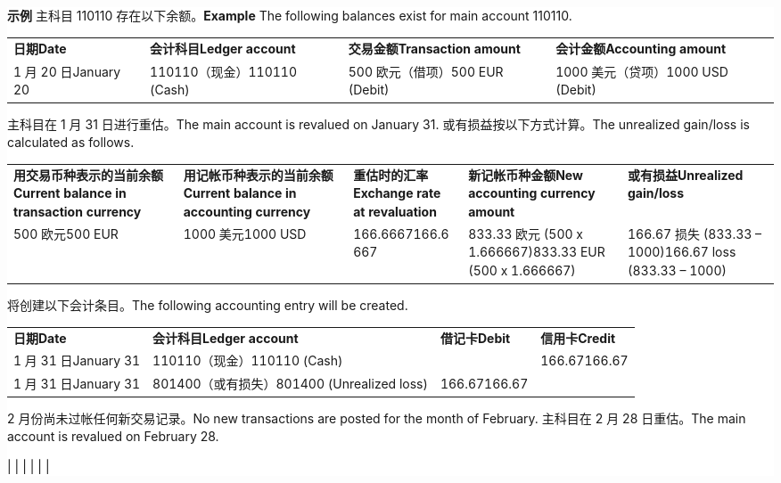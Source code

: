 <span data-ttu-id="fd8b1-168">**示例** 主科目 110110 存在以下余额。</span><span class="sxs-lookup"><span data-stu-id="fd8b1-168">**Example** The following balances exist for main account 110110.</span></span>

|            |                    |                        |                       |
|------------|--------------------|------------------------|-----------------------|
| <span data-ttu-id="fd8b1-169">**日期**</span><span class="sxs-lookup"><span data-stu-id="fd8b1-169">**Date**</span></span>   | <span data-ttu-id="fd8b1-170">**会计科目**</span><span class="sxs-lookup"><span data-stu-id="fd8b1-170">**Ledger account**</span></span> | <span data-ttu-id="fd8b1-171">**交易金额**</span><span class="sxs-lookup"><span data-stu-id="fd8b1-171">**Transaction amount**</span></span> | <span data-ttu-id="fd8b1-172">**会计金额**</span><span class="sxs-lookup"><span data-stu-id="fd8b1-172">**Accounting amount**</span></span> |
| <span data-ttu-id="fd8b1-173">1 月 20 日</span><span class="sxs-lookup"><span data-stu-id="fd8b1-173">January 20</span></span> | <span data-ttu-id="fd8b1-174">110110（现金）</span><span class="sxs-lookup"><span data-stu-id="fd8b1-174">110110 (Cash)</span></span>      | <span data-ttu-id="fd8b1-175">500 欧元（借项）</span><span class="sxs-lookup"><span data-stu-id="fd8b1-175">500 EUR (Debit)</span></span>        | <span data-ttu-id="fd8b1-176">1000 美元（贷项）</span><span class="sxs-lookup"><span data-stu-id="fd8b1-176">1000 USD (Debit)</span></span>      |

<span data-ttu-id="fd8b1-177">主科目在 1 月 31 日进行重估。</span><span class="sxs-lookup"><span data-stu-id="fd8b1-177">The main account is revalued on January 31.</span></span>  <span data-ttu-id="fd8b1-178">或有损益按以下方式计算。</span><span class="sxs-lookup"><span data-stu-id="fd8b1-178">The unrealized gain/loss is calculated as follows.</span></span>

|                                             |                                            |                                  |                                    |                             |
|---------------------------------------------|--------------------------------------------|----------------------------------|------------------------------------|-----------------------------|
| <span data-ttu-id="fd8b1-179">**用交易币种表示的当前余额**</span><span class="sxs-lookup"><span data-stu-id="fd8b1-179">**Current balance in transaction currency**</span></span> | <span data-ttu-id="fd8b1-180">**用记帐币种表示的当前余额**</span><span class="sxs-lookup"><span data-stu-id="fd8b1-180">**Current balance in accounting currency**</span></span> | <span data-ttu-id="fd8b1-181">**重估时的汇率**</span><span class="sxs-lookup"><span data-stu-id="fd8b1-181">**Exchange rate at revaluation**</span></span> | <span data-ttu-id="fd8b1-182">**新记帐币种金额**</span><span class="sxs-lookup"><span data-stu-id="fd8b1-182">**New accounting currency amount**</span></span> | <span data-ttu-id="fd8b1-183">**或有损益**</span><span class="sxs-lookup"><span data-stu-id="fd8b1-183">**Unrealized gain/loss**</span></span>    |
| <span data-ttu-id="fd8b1-184">500 欧元</span><span class="sxs-lookup"><span data-stu-id="fd8b1-184">500 EUR</span></span>                                     | <span data-ttu-id="fd8b1-185">1000 美元</span><span class="sxs-lookup"><span data-stu-id="fd8b1-185">1000 USD</span></span>                                   | <span data-ttu-id="fd8b1-186">166.6667</span><span class="sxs-lookup"><span data-stu-id="fd8b1-186">166.6667</span></span>                         | <span data-ttu-id="fd8b1-187">833.33 欧元 (500 x 1.666667)</span><span class="sxs-lookup"><span data-stu-id="fd8b1-187">833.33 EUR (500 x 1.666667)</span></span>        | <span data-ttu-id="fd8b1-188">166.67 损失 (833.33 – 1000)</span><span class="sxs-lookup"><span data-stu-id="fd8b1-188">166.67 loss (833.33 – 1000)</span></span> |

<span data-ttu-id="fd8b1-189">将创建以下会计条目。</span><span class="sxs-lookup"><span data-stu-id="fd8b1-189">The following accounting entry will be created.</span></span>

|            |                          |           |            |
|------------|--------------------------|-----------|------------|
| <span data-ttu-id="fd8b1-190">**日期**</span><span class="sxs-lookup"><span data-stu-id="fd8b1-190">**Date**</span></span>   | <span data-ttu-id="fd8b1-191">**会计科目**</span><span class="sxs-lookup"><span data-stu-id="fd8b1-191">**Ledger account**</span></span>       | <span data-ttu-id="fd8b1-192">**借记卡**</span><span class="sxs-lookup"><span data-stu-id="fd8b1-192">**Debit**</span></span> | <span data-ttu-id="fd8b1-193">**信用卡**</span><span class="sxs-lookup"><span data-stu-id="fd8b1-193">**Credit**</span></span> |
| <span data-ttu-id="fd8b1-194">1 月 31 日</span><span class="sxs-lookup"><span data-stu-id="fd8b1-194">January 31</span></span> | <span data-ttu-id="fd8b1-195">110110（现金）</span><span class="sxs-lookup"><span data-stu-id="fd8b1-195">110110 (Cash)</span></span>            |           | <span data-ttu-id="fd8b1-196">166.67</span><span class="sxs-lookup"><span data-stu-id="fd8b1-196">166.67</span></span>     |
| <span data-ttu-id="fd8b1-197">1 月 31 日</span><span class="sxs-lookup"><span data-stu-id="fd8b1-197">January 31</span></span> | <span data-ttu-id="fd8b1-198">801400（或有损失）</span><span class="sxs-lookup"><span data-stu-id="fd8b1-198">801400 (Unrealized loss)</span></span> | <span data-ttu-id="fd8b1-199">166.67</span><span class="sxs-lookup"><span data-stu-id="fd8b1-199">166.67</span></span>    |            |

<span data-ttu-id="fd8b1-200">2 月份尚未过帐任何新交易记录。</span><span class="sxs-lookup"><span data-stu-id="fd8b1-200">No new transactions are posted for the month of February.</span></span>  <span data-ttu-id="fd8b1-201">主科目在 2 月 28 日重估。</span><span class="sxs-lookup"><span data-stu-id="fd8b1-201">The main account is revalued on February 28.</span></span>

|                                             |                                            |                                  |                                    |                             |